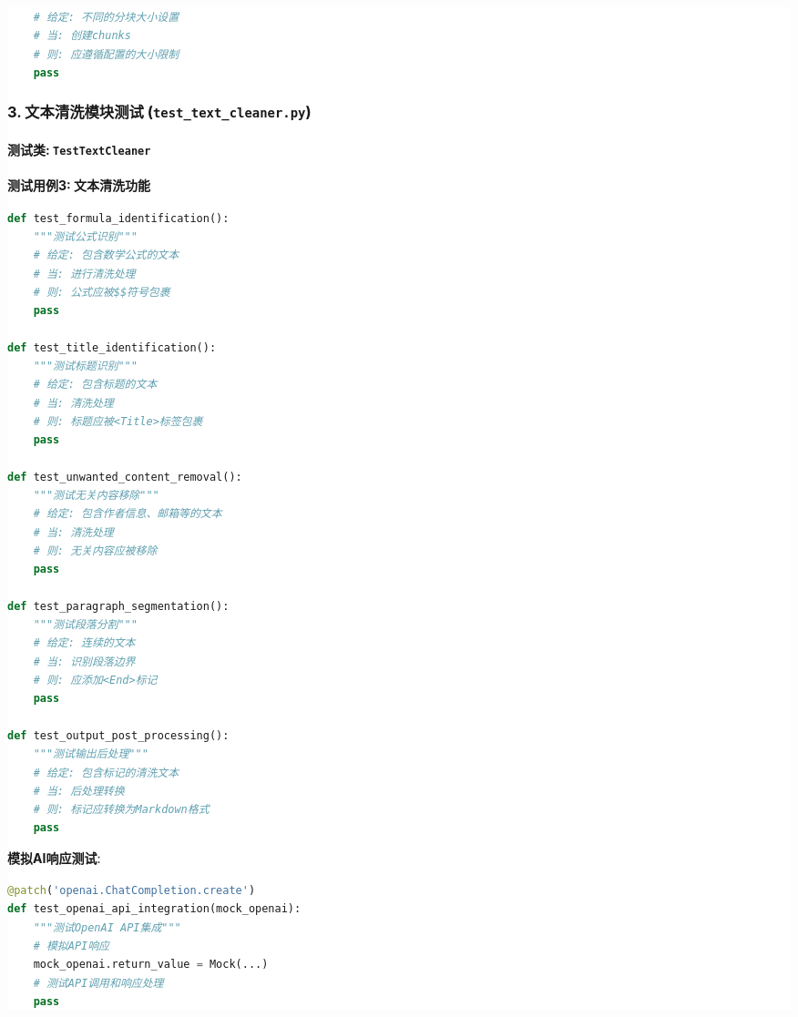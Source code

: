```python
    # 给定: 不同的分块大小设置
    # 当: 创建chunks
    # 则: 应遵循配置的大小限制
    pass
```

### 3. 文本清洗模块测试 (`test_text_cleaner.py`)

#### 测试类: `TestTextCleaner`

**测试用例3: 文本清洗功能**
```python
def test_formula_identification():
    """测试公式识别"""
    # 给定: 包含数学公式的文本
    # 当: 进行清洗处理
    # 则: 公式应被$$符号包裹
    pass

def test_title_identification():
    """测试标题识别"""
    # 给定: 包含标题的文本
    # 当: 清洗处理
    # 则: 标题应被<Title>标签包裹
    pass

def test_unwanted_content_removal():
    """测试无关内容移除"""
    # 给定: 包含作者信息、邮箱等的文本
    # 当: 清洗处理
    # 则: 无关内容应被移除
    pass

def test_paragraph_segmentation():
    """测试段落分割"""
    # 给定: 连续的文本
    # 当: 识别段落边界
    # 则: 应添加<End>标记
    pass

def test_output_post_processing():
    """测试输出后处理"""
    # 给定: 包含标记的清洗文本
    # 当: 后处理转换
    # 则: 标记应转换为Markdown格式
    pass
```

**模拟AI响应测试**:
```python
@patch('openai.ChatCompletion.create')
def test_openai_api_integration(mock_openai):
    """测试OpenAI API集成"""
    # 模拟API响应
    mock_openai.return_value = Mock(...)
    # 测试API调用和响应处理
    pass
```
